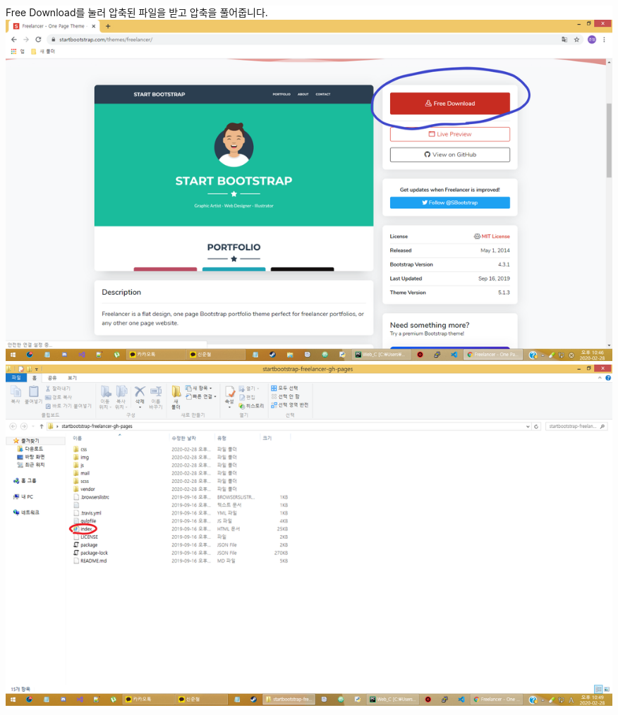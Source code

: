 Free Download를 눌러 압축된 파일을 받고 압축을 풀어줍니다.    
![img3](../6.introductionWeb/6_3.png)  
![img4](../6.introductionWeb/6_4.png)  
  